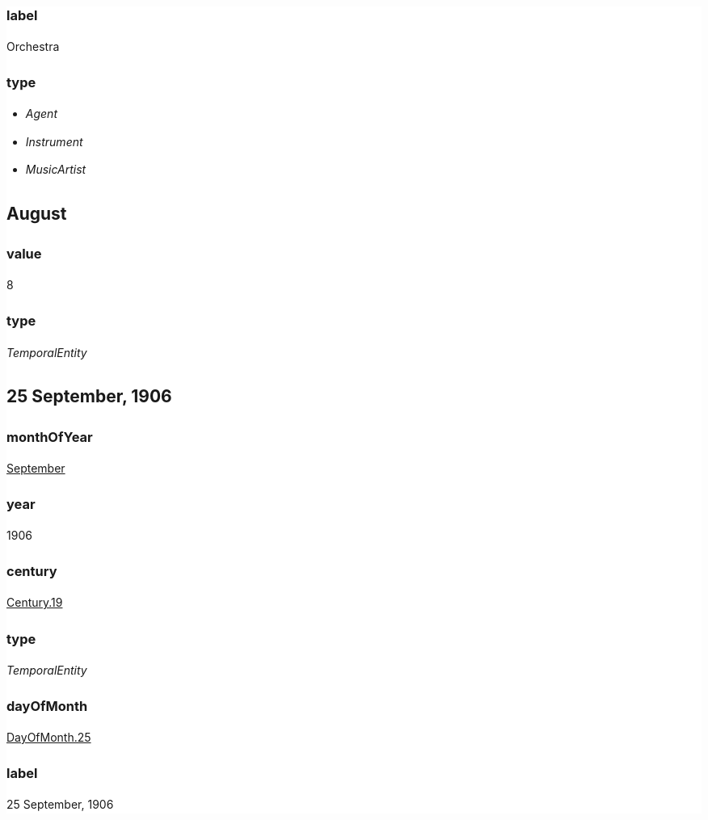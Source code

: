 ### label


Orchestra

### type

 - *Agent*

 - *Instrument*

 - *MusicArtist*

## August

### value


8

### type


*TemporalEntity*

## 25 September, 1906

### monthOfYear


[September](#September)

### year


1906

### century


[Century.19](#Century.19)

### type


*TemporalEntity*

### dayOfMonth


[DayOfMonth.25](#DayOfMonth.25)

### label


25 September, 1906
